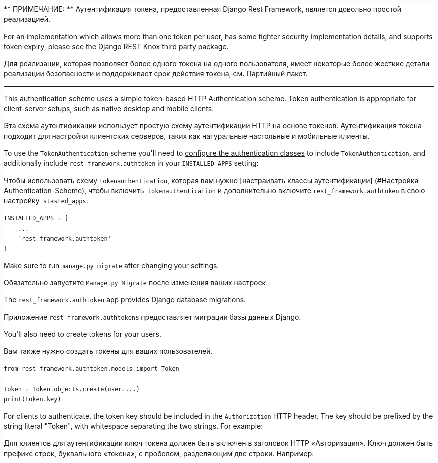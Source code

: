 ** ПРИМЕЧАНИЕ: ** Аутентификация токена, предоставленная Django Rest Framework, является довольно простой реализацией.

For an implementation which allows more than one token per user, has some tighter security implementation details, and supports token expiry, please see the [Django REST Knox](https://github.com/James1345/django-rest-knox) third party package.

Для реализации, которая позволяет более одного токена на одного пользователя, имеет некоторые более жесткие детали реализации безопасности и поддерживает срок действия токена, см.
Партийный пакет.

---

This authentication scheme uses a simple token-based HTTP Authentication scheme.  Token authentication is appropriate for client-server setups, such as native desktop and mobile clients.

Эта схема аутентификации использует простую схему аутентификации HTTP на основе токенов.
Аутентификация токена подходит для настройки клиентских серверов, таких как натуральные настольные и мобильные клиенты.

To use the `TokenAuthentication` scheme you'll need to [configure the authentication classes](#setting-the-authentication-scheme) to include `TokenAuthentication`, and additionally include `rest_framework.authtoken` in your `INSTALLED_APPS` setting:

Чтобы использовать схему `tokenauthentication`, которая вам нужно [настраивать классы аутентификации] (#Настройка Authentication-Scheme), чтобы включить` tokenauthentication` и дополнительно включите `rest_framework.authtoken` в свою настройку` stasted_apps`:

```
INSTALLED_APPS = [
    ...
    'rest_framework.authtoken'
]
```

Make sure to run `manage.py migrate` after changing your settings.

Обязательно запустите `Manage.py Migrate` после изменения ваших настроек.

The `rest_framework.authtoken` app provides Django database migrations.

Приложение `rest_framework.authtoken`s предоставляет миграции базы данных Django.

You'll also need to create tokens for your users.

Вам также нужно создать токены для ваших пользователей.

```
from rest_framework.authtoken.models import Token

token = Token.objects.create(user=...)
print(token.key)
```

For clients to authenticate, the token key should be included in the `Authorization` HTTP header.  The key should be prefixed by the string literal "Token", with whitespace separating the two strings.  For example:

Для клиентов для аутентификации ключ токена должен быть включен в заголовок HTTP «Авторизация».
Ключ должен быть префикс строк, буквального «токена», с пробелом, разделяющим две строки.
Например:
